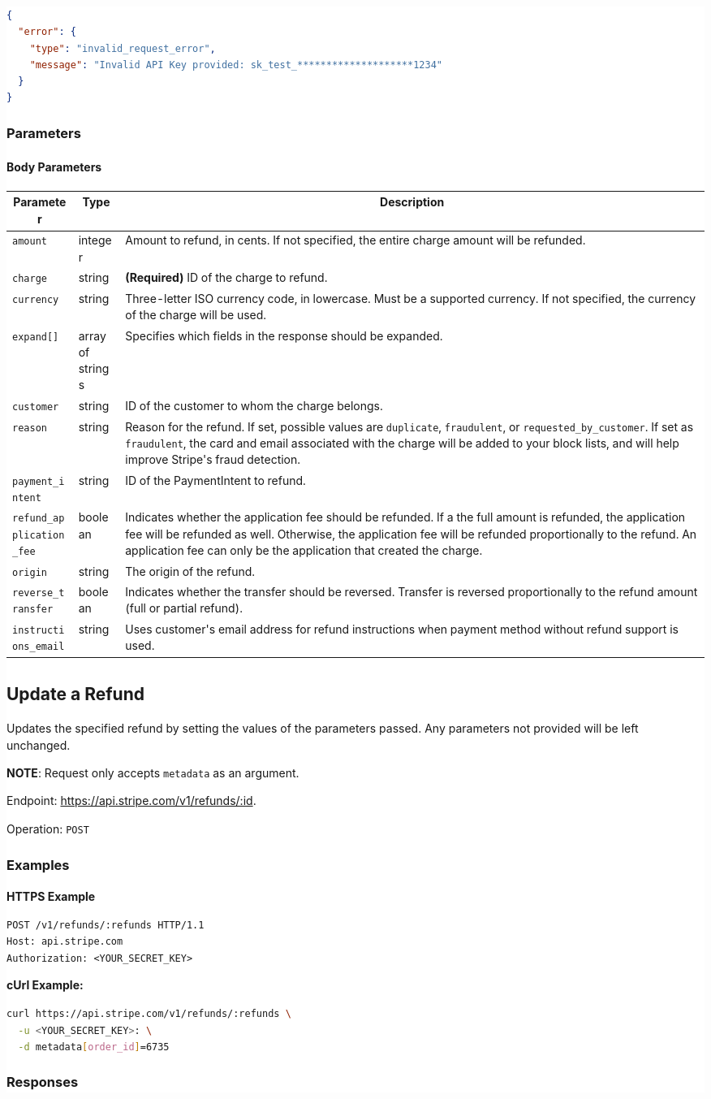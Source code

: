 ```json
{
  "error": {
    "type": "invalid_request_error",
    "message": "Invalid API Key provided: sk_test_********************1234"
  }
}
```
### Parameters
#### Body Parameters
| Parameter | Type | Description |
|-----------|------|-------------|
| `amount` | integer | Amount to refund, in cents. If not specified, the entire charge amount will be refunded. |
| `charge` | string | **(Required)** ID of the charge to refund. |
| `currency` | string | Three-letter ISO currency code, in lowercase. Must be a supported currency. If not specified, the currency of the charge will be used. |
| `expand[]` | array of strings | Specifies which fields in the response should be expanded. |
| `customer` | string | ID of the customer to whom the charge belongs. |
| `reason` | string | Reason for the refund. If set, possible values are `duplicate`, `fraudulent`, or `requested_by_customer`. If set as `fraudulent`, the card and email associated with the charge will be added to your block lists, and will help improve Stripe's fraud detection. |
| `payment_intent` | string | ID of the PaymentIntent to refund. |
| `refund_application_fee` | boolean | Indicates whether the application fee should be refunded. If a the full amount is refunded, the application fee will be refunded as well. Otherwise, the application fee will be refunded proportionally to the refund. An application fee can only be the application that created the charge.| 
| `origin`| string | The origin of the refund. |
| `reverse_transfer` | boolean | Indicates whether the transfer should be reversed. Transfer is reversed proportionally to the refund amount (full or partial refund). |
| `instructions_email` | string | Uses customer's email address for refund instructions when payment method without refund support is used. |

## Update a Refund
Updates the specified refund by setting the values of the parameters passed. Any parameters not provided will be left unchanged.

**NOTE**: Request only accepts `metadata` as an argument.

Endpoint: <https://api.stripe.com/v1/refunds/:id>.

Operation: `POST`
### Examples
**HTTPS Example**
```http
POST /v1/refunds/:refunds HTTP/1.1
Host: api.stripe.com
Authorization: <YOUR_SECRET_KEY>
```
**cUrl Example:**
```bash
curl https://api.stripe.com/v1/refunds/:refunds \
  -u <YOUR_SECRET_KEY>: \
  -d metadata[order_id]=6735
```
### Responses
